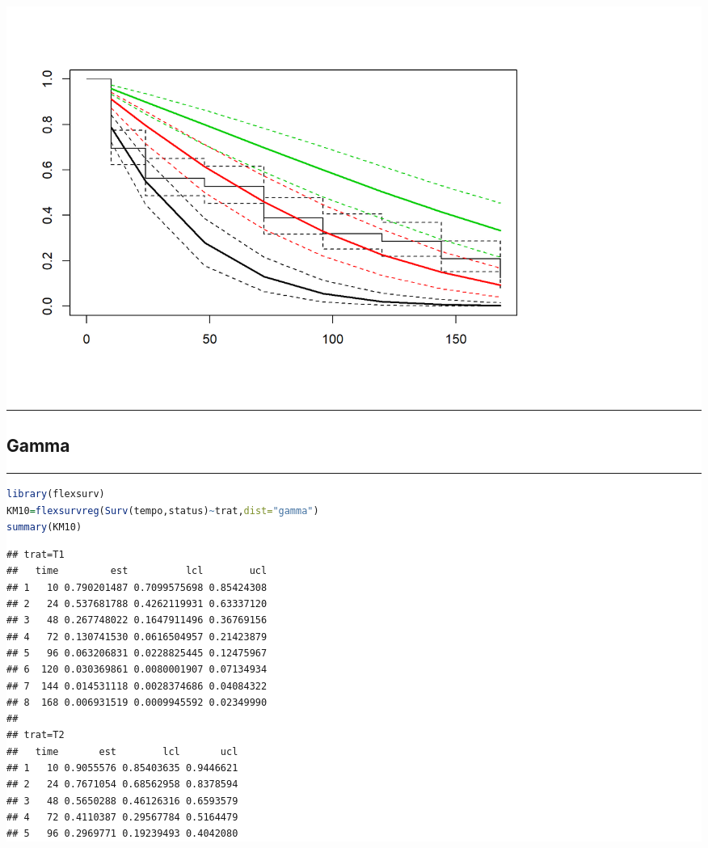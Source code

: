 <img src="index_files/figure-html/unnamed-chunk-87-1.png" width="672" />

****

## Gamma

****


```r
library(flexsurv)
KM10=flexsurvreg(Surv(tempo,status)~trat,dist="gamma")
summary(KM10)
```

```
## trat=T1 
##   time         est          lcl        ucl
## 1   10 0.790201487 0.7099575698 0.85424308
## 2   24 0.537681788 0.4262119931 0.63337120
## 3   48 0.267748022 0.1647911496 0.36769156
## 4   72 0.130741530 0.0616504957 0.21423879
## 5   96 0.063206831 0.0228825445 0.12475967
## 6  120 0.030369861 0.0080001907 0.07134934
## 7  144 0.014531118 0.0028374686 0.04084322
## 8  168 0.006931519 0.0009945592 0.02349990
## 
## trat=T2 
##   time       est        lcl       ucl
## 1   10 0.9055576 0.85403635 0.9446621
## 2   24 0.7671054 0.68562958 0.8378594
## 3   48 0.5650288 0.46126316 0.6593579
## 4   72 0.4110387 0.29567784 0.5164479
## 5   96 0.2969771 0.19239493 0.4042080
```